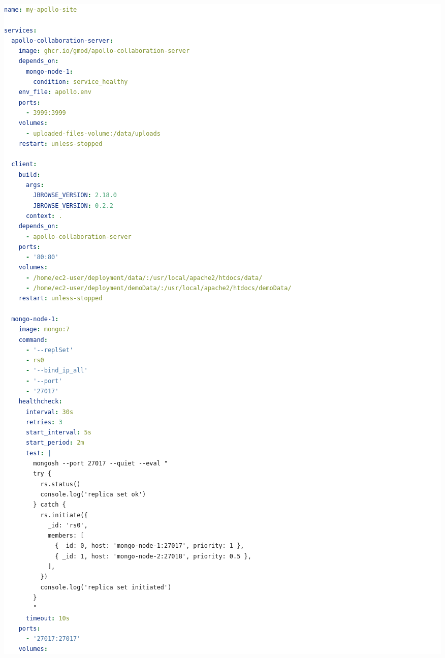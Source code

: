 ```yml title="compose.yml"
name: my-apollo-site

services:
  apollo-collaboration-server:
    image: ghcr.io/gmod/apollo-collaboration-server
    depends_on:
      mongo-node-1:
        condition: service_healthy
    env_file: apollo.env
    ports:
      - 3999:3999
    volumes:
      - uploaded-files-volume:/data/uploads
    restart: unless-stopped

  client:
    build:
      args:
        JBROWSE_VERSION: 2.18.0
        JBROWSE_VERSION: 0.2.2
      context: .
    depends_on:
      - apollo-collaboration-server
    ports:
      - '80:80'
    volumes:
      - /home/ec2-user/deployment/data/:/usr/local/apache2/htdocs/data/
      - /home/ec2-user/deployment/demoData/:/usr/local/apache2/htdocs/demoData/
    restart: unless-stopped

  mongo-node-1:
    image: mongo:7
    command:
      - '--replSet'
      - rs0
      - '--bind_ip_all'
      - '--port'
      - '27017'
    healthcheck:
      interval: 30s
      retries: 3
      start_interval: 5s
      start_period: 2m
      test: |
        mongosh --port 27017 --quiet --eval "
        try {
          rs.status()
          console.log('replica set ok')
        } catch {
          rs.initiate({
            _id: 'rs0',
            members: [
              { _id: 0, host: 'mongo-node-1:27017', priority: 1 },
              { _id: 1, host: 'mongo-node-2:27018', priority: 0.5 },
            ],
          })
          console.log('replica set initiated')
        }
        "
      timeout: 10s
    ports:
      - '27017:27017'
    volumes:
```